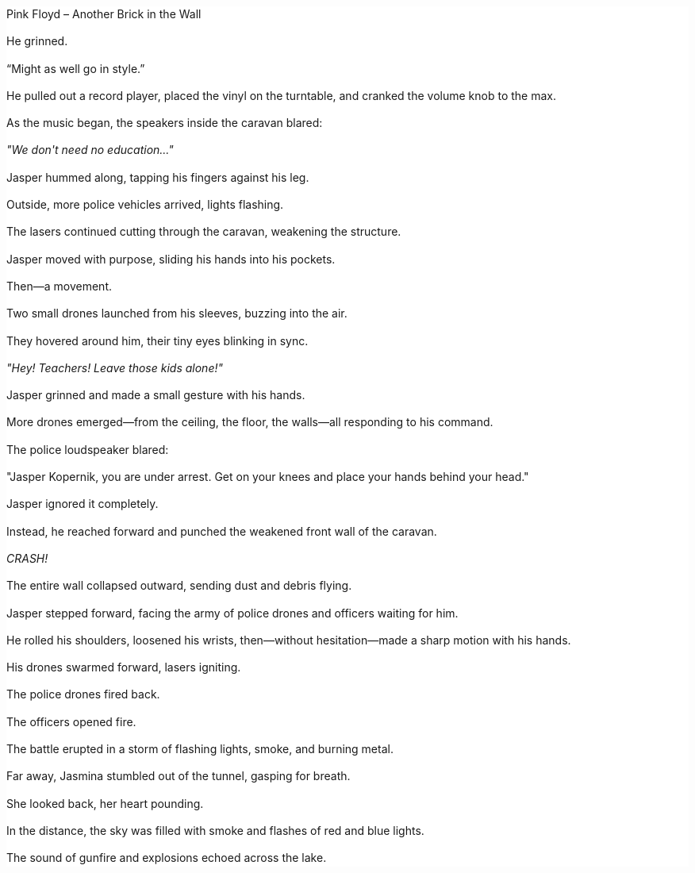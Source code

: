 Pink Floyd – Another Brick in the Wall  

He grinned.  

“Might as well go in style.”  

He pulled out a record player, placed the vinyl on the turntable, and cranked the volume knob to the max.  

As the music began, the speakers inside the caravan blared:  

*"We don't need no education..."*  

Jasper hummed along, tapping his fingers against his leg.  

Outside, more police vehicles arrived, lights flashing.  

The lasers continued cutting through the caravan, weakening the structure.  

Jasper moved with purpose, sliding his hands into his pockets.  

Then—a movement.  

Two small drones launched from his sleeves, buzzing into the air.  

They hovered around him, their tiny eyes blinking in sync.  

*"Hey! Teachers! Leave those kids alone!"*  

Jasper grinned and made a small gesture with his hands.  

More drones emerged—from the ceiling, the floor, the walls—all responding to his command.  

The police loudspeaker blared:  

"Jasper Kopernik, you are under arrest. Get on your knees and place your hands behind your head."  

Jasper ignored it completely.  

Instead, he reached forward and punched the weakened front wall of the caravan.  

*CRASH!*  

The entire wall collapsed outward, sending dust and debris flying.  

Jasper stepped forward, facing the army of police drones and officers waiting for him.  

He rolled his shoulders, loosened his wrists, then—without hesitation—made a sharp motion with his hands.  

His drones swarmed forward, lasers igniting.  

The police drones fired back.  

The officers opened fire.  

The battle erupted in a storm of flashing lights, smoke, and burning metal.  

Far away, Jasmina stumbled out of the tunnel, gasping for breath.  

She looked back, her heart pounding.  

In the distance, the sky was filled with smoke and flashes of red and blue lights.  

The sound of gunfire and explosions echoed across the lake.  
